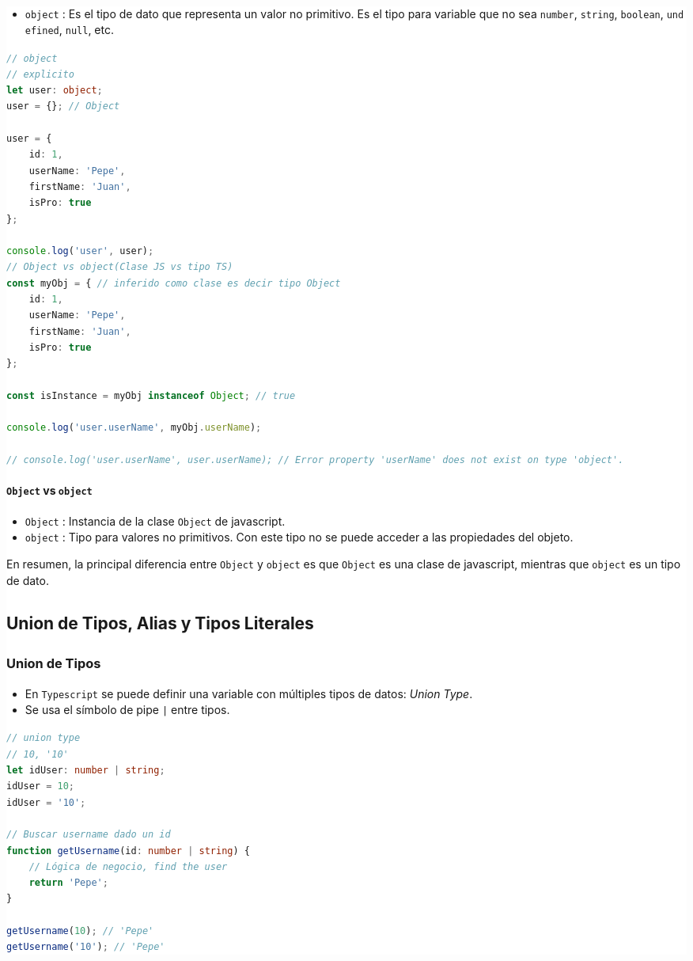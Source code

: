 - `object` : Es el tipo de dato que representa un valor no primitivo. Es el tipo para variable que no sea `number`, `string`, `boolean`, `undefined`, `null`, etc.

```typescript
// object
// explicito
let user: object;
user = {}; // Object

user = {
    id: 1,
    userName: 'Pepe',
    firstName: 'Juan',
    isPro: true
};

console.log('user', user);
// Object vs object(Clase JS vs tipo TS)
const myObj = { // inferido como clase es decir tipo Object
    id: 1,
    userName: 'Pepe',
    firstName: 'Juan',
    isPro: true
};

const isInstance = myObj instanceof Object; // true

console.log('user.userName', myObj.userName);

// console.log('user.userName', user.userName); // Error property 'userName' does not exist on type 'object'.
```

#### `Object` vs `object`

- `Object` : Instancia de la clase `Object` de javascript.
- `object` : Tipo para valores no primitivos. Con este tipo no se puede acceder a las propiedades del objeto.

En resumen, la principal diferencia entre `Object` y `object` es que `Object` es una clase de javascript, mientras que `object` es un tipo de dato.

## Union de Tipos, Alias y Tipos Literales

### Union de Tipos

- En `Typescript` se puede definir una variable con múltiples tipos de datos: *Union Type*.
- Se usa el símbolo de pipe `|` entre tipos.

```typescript
// union type
// 10, '10'
let idUser: number | string;
idUser = 10;
idUser = '10';

// Buscar username dado un id
function getUsername(id: number | string) {
    // Lógica de negocio, find the user
    return 'Pepe';
}

getUsername(10); // 'Pepe'
getUsername('10'); // 'Pepe'
```
